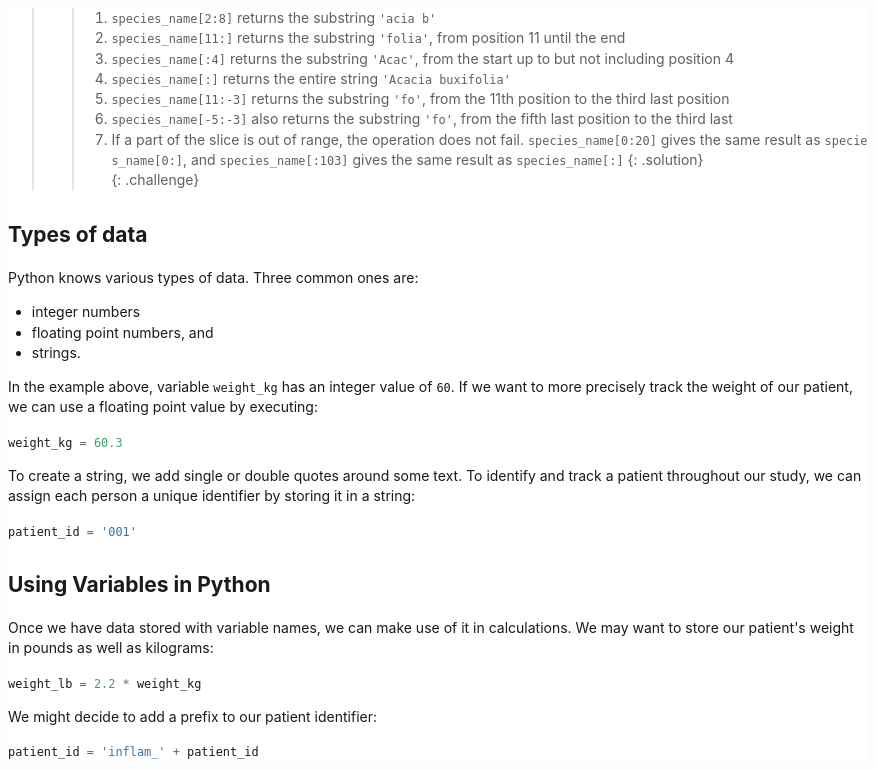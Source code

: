 > > 
> > 1. `species_name[2:8]` returns the substring `'acia b'`
> > 2. `species_name[11:]` returns the substring `'folia'`, from position 11 until the end
> > 3. `species_name[:4]` returns the substring `'Acac'`, from the start up to but not including position 4
> > 4. `species_name[:]` returns the entire string `'Acacia buxifolia'`
> > 5. `species_name[11:-3]` returns the substring `'fo'`, from the 11th position to the third last position
> > 6. `species_name[-5:-3]` also returns the substring `'fo'`, from the fifth last position to the third last
> > 7. If a part of the slice is out of range, the operation does not fail. `species_name[0:20]` gives the same result as `species_name[0:]`, and `species_name[:103]` gives the same result as `species_name[:]`
> {: .solution}  
{: .challenge}

## Types of data


Python knows various types of data. Three common ones are:

- integer numbers
- floating point numbers, and
- strings.

In the example above, variable `weight_kg` has an integer value of `60`.
If we want to more precisely track the weight of our patient,
we can use a floating point value by executing:

```python
weight_kg = 60.3
```

To create a string, we add single or double quotes around some text.
To identify and track a patient throughout our study,
we can assign each person a unique identifier by storing it in a string:

```python
patient_id = '001'
```

## Using Variables in Python

Once we have data stored with variable names, we can make use of it in calculations.
We may want to store our patient's weight in pounds as well as kilograms:

```python
weight_lb = 2.2 * weight_kg
```

We might decide to add a prefix to our patient identifier:

```python
patient_id = 'inflam_' + patient_id
```

